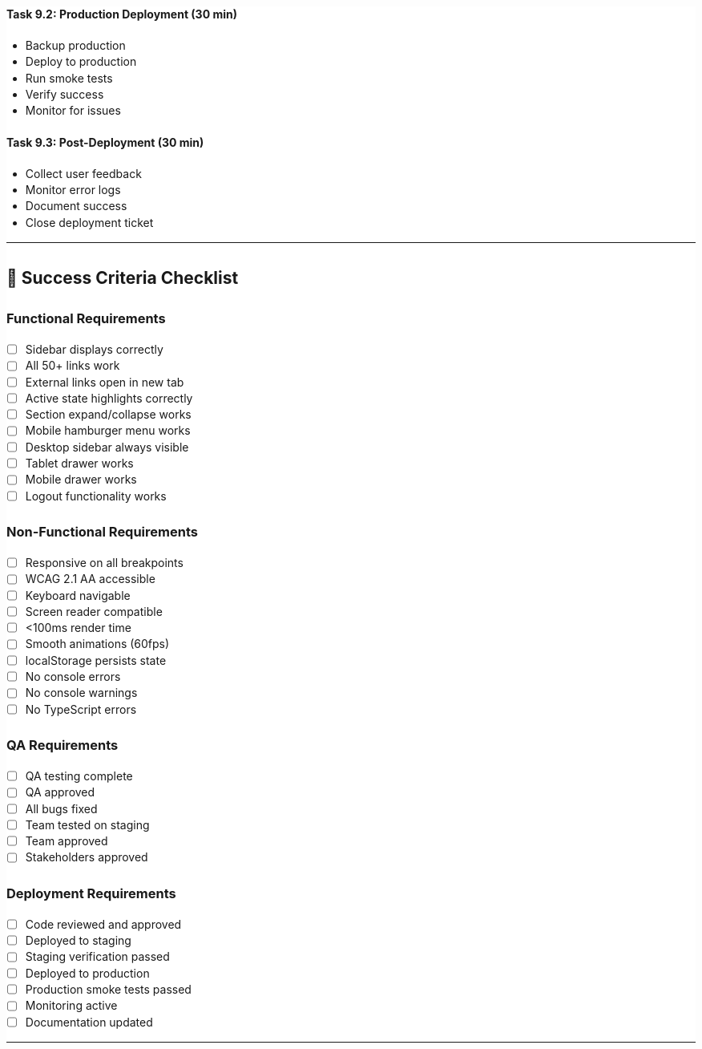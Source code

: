 #### Task 9.2: Production Deployment (30 min)
- Backup production
- Deploy to production
- Run smoke tests
- Verify success
- Monitor for issues

#### Task 9.3: Post-Deployment (30 min)
- Collect user feedback
- Monitor error logs
- Document success
- Close deployment ticket

---

## 🎯 Success Criteria Checklist

### Functional Requirements
- [ ] Sidebar displays correctly
- [ ] All 50+ links work
- [ ] External links open in new tab
- [ ] Active state highlights correctly
- [ ] Section expand/collapse works
- [ ] Mobile hamburger menu works
- [ ] Desktop sidebar always visible
- [ ] Tablet drawer works
- [ ] Mobile drawer works
- [ ] Logout functionality works

### Non-Functional Requirements
- [ ] Responsive on all breakpoints
- [ ] WCAG 2.1 AA accessible
- [ ] Keyboard navigable
- [ ] Screen reader compatible
- [ ] <100ms render time
- [ ] Smooth animations (60fps)
- [ ] localStorage persists state
- [ ] No console errors
- [ ] No console warnings
- [ ] No TypeScript errors

### QA Requirements
- [ ] QA testing complete
- [ ] QA approved
- [ ] All bugs fixed
- [ ] Team tested on staging
- [ ] Team approved
- [ ] Stakeholders approved

### Deployment Requirements
- [ ] Code reviewed and approved
- [ ] Deployed to staging
- [ ] Staging verification passed
- [ ] Deployed to production
- [ ] Production smoke tests passed
- [ ] Monitoring active
- [ ] Documentation updated

---